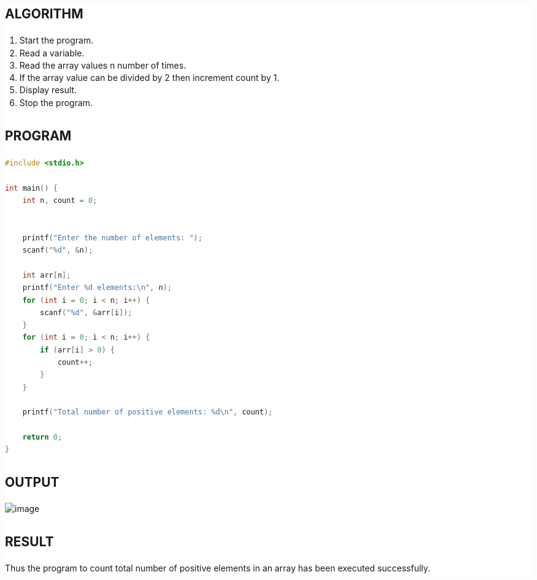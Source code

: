 ## ALGORITHM
1.	Start the program.
2.	Read a variable.
3.	Read the array values n number of times.
4.	If the array value can be divided by 2 then increment count by 1.
5.	Display result.
6.	Stop the program.

## PROGRAM
```c
#include <stdio.h>

int main() {
    int n, count = 0;

    
    printf("Enter the number of elements: ");
    scanf("%d", &n);

    int arr[n];  
    printf("Enter %d elements:\n", n);
    for (int i = 0; i < n; i++) {
        scanf("%d", &arr[i]);
    }
    for (int i = 0; i < n; i++) {
        if (arr[i] > 0) { 
            count++;
        }
    }

    printf("Total number of positive elements: %d\n", count);

    return 0;
}
```


## OUTPUT
![image](https://github.com/user-attachments/assets/1c97c90f-4226-4d7b-9734-e462ec2257b6)





## RESULT
Thus the program to count total number of positive elements in an array has been executed successfully.




